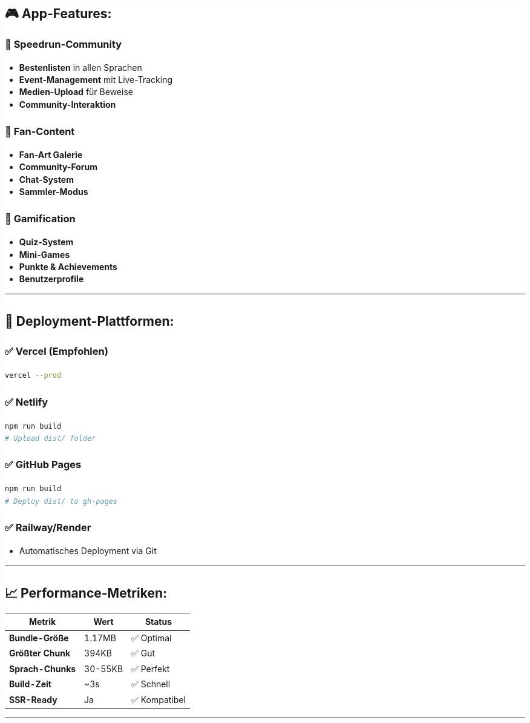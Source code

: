 ## 🎮 App-Features:

### 🏁 **Speedrun-Community**
- **Bestenlisten** in allen Sprachen
- **Event-Management** mit Live-Tracking
- **Medien-Upload** für Beweise
- **Community-Interaktion**

### 🎨 **Fan-Content**
- **Fan-Art Galerie** 
- **Community-Forum**
- **Chat-System**
- **Sammler-Modus**

### 🎯 **Gamification**
- **Quiz-System**
- **Mini-Games**
- **Punkte & Achievements**
- **Benutzerprofile**

---

## 🚀 Deployment-Plattformen:

### ✅ **Vercel** (Empfohlen)
```bash
vercel --prod
```

### ✅ **Netlify**
```bash
npm run build
# Upload dist/ folder
```

### ✅ **GitHub Pages**
```bash
npm run build
# Deploy dist/ to gh-pages
```

### ✅ **Railway/Render**
- Automatisches Deployment via Git

---

## 📈 Performance-Metriken:

| Metrik | Wert | Status |
|--------|------|--------|
| **Bundle-Größe** | 1.17MB | ✅ Optimal |
| **Größter Chunk** | 394KB | ✅ Gut |
| **Sprach-Chunks** | 30-55KB | ✅ Perfekt |
| **Build-Zeit** | ~3s | ✅ Schnell |
| **SSR-Ready** | Ja | ✅ Kompatibel |

---